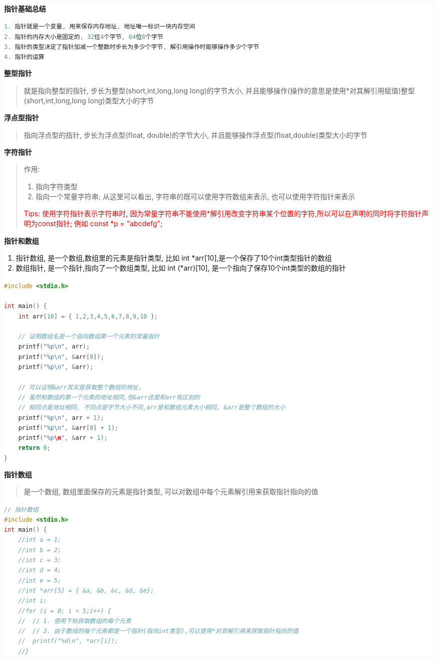 **指针基础总结**
```c
1. 指针就是一个变量, 用来保存内存地址, 地址唯一标识一块内存空间
2. 指针的内存大小是固定的, 32位4个字节, 64位8个字节
3. 指针的类型决定了指针加减一个整数时步长为多少个字节, 解引用操作时能够操作多少个字节
4. 指针的运算
```

**整型指针**
> 就是指向整型的指针, 步长为整型(short,int,long,long long)的字节大小, 并且能够操作(操作的意思是使用*对其解引用赋值)整型(short,int,long,long long)类型大小的字节

**浮点型指针**
> 指向浮点型的指针, 步长为浮点型(float, double)的字节大小, 并且能够操作浮点型(float,double)类型大小的字节

**字符指针**
> 作用:
> 1. 指向字符类型
> 2. 指向一个常量字符串; 从这里可以看出, 字符串的既可以使用字符数组来表示, 也可以使用字符指针来表示
>
> <span style="color: red;">Tips: 使用字符指针表示字符串时, 因为常量字符串不能使用*解引用改变字符串某个位置的字符,所以可以在声明的同时将字符指针声明为const指针; 例如 const *p = "abcdefg";</span>

**指针和数组**
1. 指针数组, 是一个数组,数组里的元素是指针类型, 比如 int *arr[10],是一个保存了10个int类型指针的数组
2. 数组指针, 是一个指针,指向了一个数组类型, 比如 int (*arr)[10], 是一个指向了保存10个int类型的数组的指针

```c
#include <stdio.h>

int main() {
	int arr[10] = { 1,2,3,4,5,6,7,8,9,10 };

	// 证明数组名是一个指向数组第一个元素的常量指针
	printf("%p\n", arr);
	printf("%p\n", &arr[0]);
	printf("%p\n", &arr);

	// 可以证明&arr其实是获取整个数组的地址，
	// 虽然和数组的第一个元素的地址相同,但&arr还是和arr有区别的
	// 相同点是地址相同, 不同点是字节大小不同,arr是和数组元素大小相同, &arr是整个数组的大小
	printf("%p\n", arr + 1);
	printf("%p\n", &arr[0] + 1);
	printf("%p\m", &arr + 1);
	return 0;
}
```

**指针数组**
> 是一个数组, 数组里面保存的元素是指针类型, 可以对数组中每个元素解引用来获取指针指向的值

```c
// 指针数组
#include <stdio.h>
int main() {
	//int a = 1;
	//int b = 2;
	//int c = 3;
	//int d = 4;
	//int e = 5;
	//int *arr[5] = { &a, &b, &c, &d, &e};
	//int i;
	//for (i = 0; i < 5;i++) {
	//	// 1. 使用下标获取数组的每个元素
	//	// 2. 由于数组的每个元素都是一个指针(指向int类型),可以使用*对其解引用来获取指针指向的值
	//	printf("%d\n", *arr[i]);
	//}

```